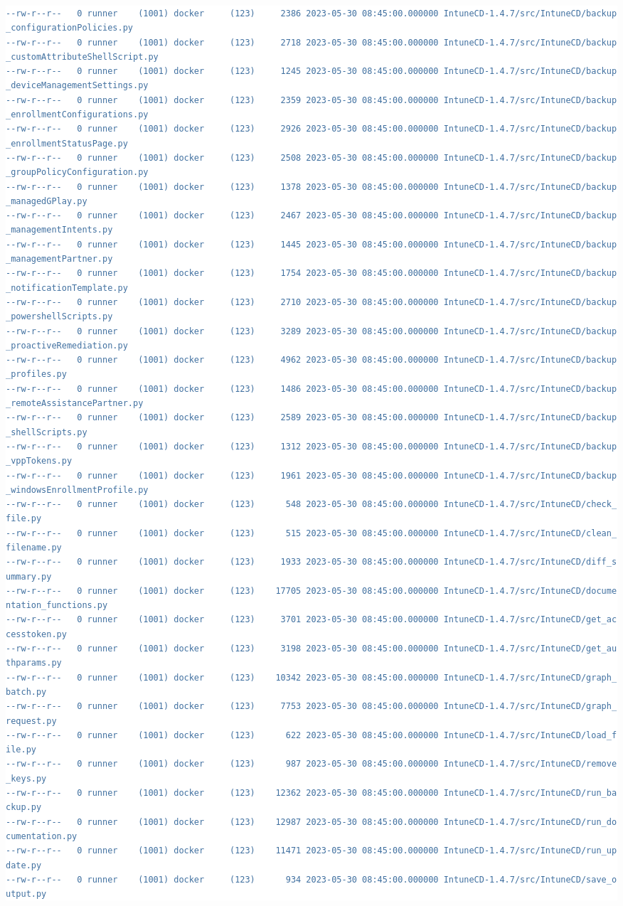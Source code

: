 ```diff
--rw-r--r--   0 runner    (1001) docker     (123)     2386 2023-05-30 08:45:00.000000 IntuneCD-1.4.7/src/IntuneCD/backup_configurationPolicies.py
--rw-r--r--   0 runner    (1001) docker     (123)     2718 2023-05-30 08:45:00.000000 IntuneCD-1.4.7/src/IntuneCD/backup_customAttributeShellScript.py
--rw-r--r--   0 runner    (1001) docker     (123)     1245 2023-05-30 08:45:00.000000 IntuneCD-1.4.7/src/IntuneCD/backup_deviceManagementSettings.py
--rw-r--r--   0 runner    (1001) docker     (123)     2359 2023-05-30 08:45:00.000000 IntuneCD-1.4.7/src/IntuneCD/backup_enrollmentConfigurations.py
--rw-r--r--   0 runner    (1001) docker     (123)     2926 2023-05-30 08:45:00.000000 IntuneCD-1.4.7/src/IntuneCD/backup_enrollmentStatusPage.py
--rw-r--r--   0 runner    (1001) docker     (123)     2508 2023-05-30 08:45:00.000000 IntuneCD-1.4.7/src/IntuneCD/backup_groupPolicyConfiguration.py
--rw-r--r--   0 runner    (1001) docker     (123)     1378 2023-05-30 08:45:00.000000 IntuneCD-1.4.7/src/IntuneCD/backup_managedGPlay.py
--rw-r--r--   0 runner    (1001) docker     (123)     2467 2023-05-30 08:45:00.000000 IntuneCD-1.4.7/src/IntuneCD/backup_managementIntents.py
--rw-r--r--   0 runner    (1001) docker     (123)     1445 2023-05-30 08:45:00.000000 IntuneCD-1.4.7/src/IntuneCD/backup_managementPartner.py
--rw-r--r--   0 runner    (1001) docker     (123)     1754 2023-05-30 08:45:00.000000 IntuneCD-1.4.7/src/IntuneCD/backup_notificationTemplate.py
--rw-r--r--   0 runner    (1001) docker     (123)     2710 2023-05-30 08:45:00.000000 IntuneCD-1.4.7/src/IntuneCD/backup_powershellScripts.py
--rw-r--r--   0 runner    (1001) docker     (123)     3289 2023-05-30 08:45:00.000000 IntuneCD-1.4.7/src/IntuneCD/backup_proactiveRemediation.py
--rw-r--r--   0 runner    (1001) docker     (123)     4962 2023-05-30 08:45:00.000000 IntuneCD-1.4.7/src/IntuneCD/backup_profiles.py
--rw-r--r--   0 runner    (1001) docker     (123)     1486 2023-05-30 08:45:00.000000 IntuneCD-1.4.7/src/IntuneCD/backup_remoteAssistancePartner.py
--rw-r--r--   0 runner    (1001) docker     (123)     2589 2023-05-30 08:45:00.000000 IntuneCD-1.4.7/src/IntuneCD/backup_shellScripts.py
--rw-r--r--   0 runner    (1001) docker     (123)     1312 2023-05-30 08:45:00.000000 IntuneCD-1.4.7/src/IntuneCD/backup_vppTokens.py
--rw-r--r--   0 runner    (1001) docker     (123)     1961 2023-05-30 08:45:00.000000 IntuneCD-1.4.7/src/IntuneCD/backup_windowsEnrollmentProfile.py
--rw-r--r--   0 runner    (1001) docker     (123)      548 2023-05-30 08:45:00.000000 IntuneCD-1.4.7/src/IntuneCD/check_file.py
--rw-r--r--   0 runner    (1001) docker     (123)      515 2023-05-30 08:45:00.000000 IntuneCD-1.4.7/src/IntuneCD/clean_filename.py
--rw-r--r--   0 runner    (1001) docker     (123)     1933 2023-05-30 08:45:00.000000 IntuneCD-1.4.7/src/IntuneCD/diff_summary.py
--rw-r--r--   0 runner    (1001) docker     (123)    17705 2023-05-30 08:45:00.000000 IntuneCD-1.4.7/src/IntuneCD/documentation_functions.py
--rw-r--r--   0 runner    (1001) docker     (123)     3701 2023-05-30 08:45:00.000000 IntuneCD-1.4.7/src/IntuneCD/get_accesstoken.py
--rw-r--r--   0 runner    (1001) docker     (123)     3198 2023-05-30 08:45:00.000000 IntuneCD-1.4.7/src/IntuneCD/get_authparams.py
--rw-r--r--   0 runner    (1001) docker     (123)    10342 2023-05-30 08:45:00.000000 IntuneCD-1.4.7/src/IntuneCD/graph_batch.py
--rw-r--r--   0 runner    (1001) docker     (123)     7753 2023-05-30 08:45:00.000000 IntuneCD-1.4.7/src/IntuneCD/graph_request.py
--rw-r--r--   0 runner    (1001) docker     (123)      622 2023-05-30 08:45:00.000000 IntuneCD-1.4.7/src/IntuneCD/load_file.py
--rw-r--r--   0 runner    (1001) docker     (123)      987 2023-05-30 08:45:00.000000 IntuneCD-1.4.7/src/IntuneCD/remove_keys.py
--rw-r--r--   0 runner    (1001) docker     (123)    12362 2023-05-30 08:45:00.000000 IntuneCD-1.4.7/src/IntuneCD/run_backup.py
--rw-r--r--   0 runner    (1001) docker     (123)    12987 2023-05-30 08:45:00.000000 IntuneCD-1.4.7/src/IntuneCD/run_documentation.py
--rw-r--r--   0 runner    (1001) docker     (123)    11471 2023-05-30 08:45:00.000000 IntuneCD-1.4.7/src/IntuneCD/run_update.py
--rw-r--r--   0 runner    (1001) docker     (123)      934 2023-05-30 08:45:00.000000 IntuneCD-1.4.7/src/IntuneCD/save_output.py
```